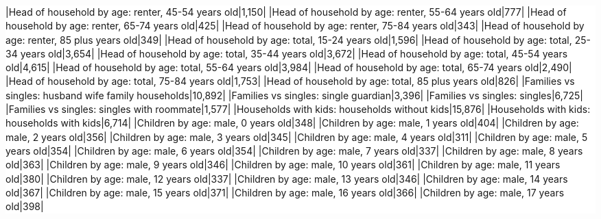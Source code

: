 |Head of household by age: renter, 45-54 years old|1,150|
|Head of household by age: renter, 55-64 years old|777|
|Head of household by age: renter, 65-74 years old|425|
|Head of household by age: renter, 75-84 years old|343|
|Head of household by age: renter, 85 plus years old|349|
|Head of household by age: total, 15-24 years old|1,596|
|Head of household by age: total, 25-34 years old|3,654|
|Head of household by age: total, 35-44 years old|3,672|
|Head of household by age: total, 45-54 years old|4,615|
|Head of household by age: total, 55-64 years old|3,984|
|Head of household by age: total, 65-74 years old|2,490|
|Head of household by age: total, 75-84 years old|1,753|
|Head of household by age: total, 85 plus years old|826|
|Families vs singles: husband wife family households|10,892|
|Families vs singles: single guardian|3,396|
|Families vs singles: singles|6,725|
|Families vs singles: singles with roommate|1,577|
|Households with kids: households without kids|15,876|
|Households with kids: households with kids|6,714|
|Children by age: male, 0 years old|348|
|Children by age: male, 1 years old|404|
|Children by age: male, 2 years old|356|
|Children by age: male, 3 years old|345|
|Children by age: male, 4 years old|311|
|Children by age: male, 5 years old|354|
|Children by age: male, 6 years old|354|
|Children by age: male, 7 years old|337|
|Children by age: male, 8 years old|363|
|Children by age: male, 9 years old|346|
|Children by age: male, 10 years old|361|
|Children by age: male, 11 years old|380|
|Children by age: male, 12 years old|337|
|Children by age: male, 13 years old|346|
|Children by age: male, 14 years old|367|
|Children by age: male, 15 years old|371|
|Children by age: male, 16 years old|366|
|Children by age: male, 17 years old|398|